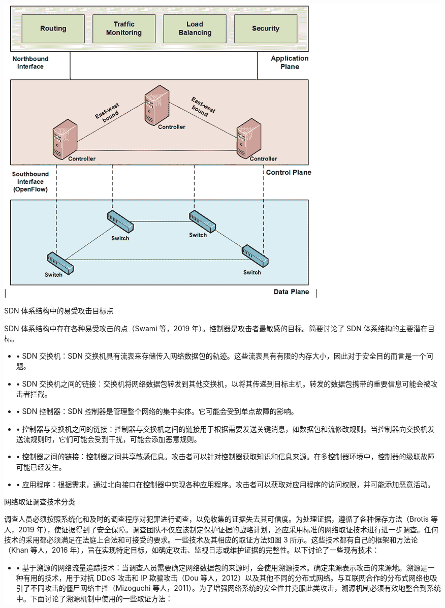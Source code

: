 | ![Figure978-1-7998-7589-5.ch004.f02](img/ch004.f02.png) |

SDN 体系结构中的易受攻击目标点

SDN 体系结构中存在各种易受攻击的点（Swami 等，2019 年）。控制器是攻击者最敏感的目标。简要讨论了 SDN 体系结构的主要潜在目标。

+   • SDN 交换机：SDN 交换机具有流表来存储传入网络数据包的轨迹。这些流表具有有限的内存大小，因此对于安全目的而言是一个问题。

+   • SDN 交换机之间的链接：交换机将网络数据包转发到其他交换机，以将其传递到目标主机。转发的数据包携带的重要信息可能会被攻击者拦截。

+   • SDN 控制器：SDN 控制器是管理整个网络的集中实体。它可能会受到单点故障的影响。

+   • 控制器与交换机之间的链接：控制器与交换机之间的链接用于根据需要发送关键消息，如数据包和流修改规则。当控制器向交换机发送流规则时，它们可能会受到干扰，可能会添加恶意规则。

+   • 控制器之间的链接：控制器之间共享敏感信息。攻击者可以针对控制器获取知识和信息来源。在多控制器环境中，控制器的级联故障可能已经发生。

+   • 应用程序：根据需求，通过北向接口在控制器中实现各种应用程序。攻击者可以获取对应用程序的访问权限，并可能添加恶意活动。

网络取证调查技术分类

调查人员必须按照系统化和及时的调查程序对犯罪进行调查，以免收集的证据失去其可信度。为处理证据，遵循了各种保存方法（Brotis 等人，2019 年），使证据得到了安全保障。调查团队不仅应该制定保护证据的战略计划，还应采用标准的网络取证技术进行进一步调查。任何技术的采用都必须满足在法庭上合法和可接受的要求。一些技术及其相应的取证方法如图 3 所示。这些技术都有自己的框架和方法论（Khan 等人，2016 年），旨在实现特定目标，如确定攻击、监视日志或维护证据的完整性。以下讨论了一些现有技术：

+   • 基于溯源的网络流量追踪技术：当调查人员需要确定网络数据包的来源时，会使用溯源技术。确定来源表示攻击的来源地。溯源是一种有用的技术，用于对抗 DDoS 攻击和 IP 欺骗攻击（Dou 等人，2012）以及其他不同的分布式网络。与互联网合作的分布式网络也吸引了不同攻击的僵尸网络主控（Mizoguchi 等人，2011）。为了增强网络系统的安全性并克服此类攻击，溯源机制必须有效地整合到系统中。下面讨论了溯源机制中使用的一些取证方法：
